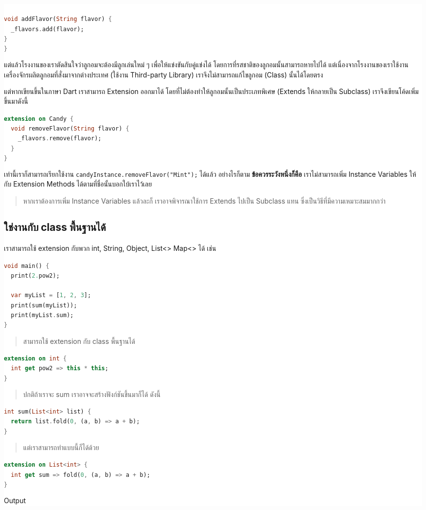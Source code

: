   ```dart

  void addFlavor(String flavor) {
    _flavors.add(flavor);
  }
}
   ```

แต่แล้วโรงงานของเราตัดสินใจว่าลูกอมจะต้องมีลูกเล่นใหม่ ๆ เพื่อให้แข่งขันกับคู่แข่งได้ โดยการที่รสชาติของลูกอมนั้นสามารถหายไปได้ แต่เนื่องจากโรงงานของเราใช้งานเครื่องจักรผลิตลูกอมที่สั่งมาจากต่างประเทศ (ใช้งาน Third-party Library) เราจึงไม่สามารถแก้ไขลูกอม (Class) นั้นได้โดยตรง

แต่หากเขียนขึ้นในภาษา Dart เราสามารถ Extension ออกมาได้ โดยที่ไม่ต้องทำให้ลูกอมนั้นเป็นประเภทพิเศษ​ (Extends ให้กลายเป็น Subclass) เราจึงเขียนโค้ดเพิ่มขึ้นมาดังนี้

```dart
extension on Candy {
  void removeFlavor(String flavor) {
    _flavors.remove(flavor);
  }
}
   ```

เท่านี้เราก็สามารถเรียกใช้งาน `candyInstance.removeFlavor("Mint");` ได้แล้ว อย่างไรก็ตาม **ข้อควรระวังหนึ่งก็คือ** เราไม่สามารถเพิ่ม Instance Variables ให้กับ Extension Methods ได้ตามที่ชื่อนั้นบอกใบ้เราไว้เลย
> หากเราต้องการเพิ่ม Instance Variables แล้วละก็ เราอาจพิจารณาใช้การ Extends ไปเป็น Subclass แทน ซึ่งเป็นวิธีที่มีความเหมาะสมมากกว่า

## ใช่งานกับ class พื้นฐานได้

เราสามารถใช้ extension กับพวก int, String, Object, List<> Map<> ได้ เช่น
```dart
void main() {
  print(2.pow2);

  var myList = [1, 2, 3];
  print(sum(myList));
  print(myList.sum);
}
```
> สามารถใช้ extension กับ class พื้นฐานได้
```dart
extension on int {
  int get pow2 => this * this;
}
```
> ปกติถ้าเราจะ sum เราอาจจะสร้างฟังก์ชันขึ้นมาก็ได้ ดังนี้
```dart
int sum(List<int> list) {
  return list.fold(0, (a, b) => a + b);
}
```
> แต่เราสามารถทำแบบนี้ก็ได้ด้วย
```dart
extension on List<int> {
  int get sum => fold(0, (a, b) => a + b);
}
   ```
Output
